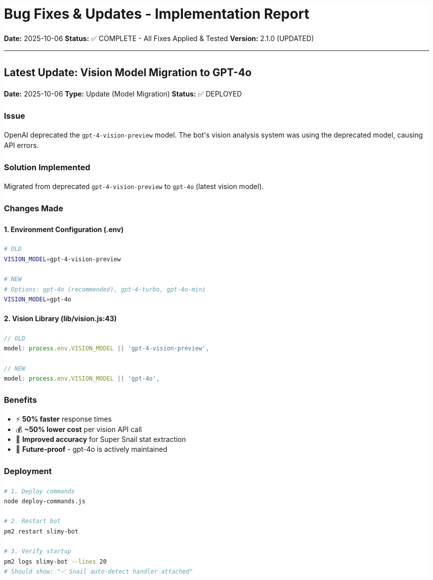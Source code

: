 # Bug Fixes & Updates - Implementation Report
**Date:** 2025-10-06
**Status:** ✅ COMPLETE - All Fixes Applied & Tested
**Version:** 2.1.0 (UPDATED)

---

## Latest Update: Vision Model Migration to GPT-4o

**Date:** 2025-10-06
**Type:** Update (Model Migration)
**Status:** ✅ DEPLOYED

### Issue
OpenAI deprecated the `gpt-4-vision-preview` model. The bot's vision analysis system was using the deprecated model, causing API errors.

### Solution Implemented
Migrated from deprecated `gpt-4-vision-preview` to `gpt-4o` (latest vision model).

### Changes Made

#### 1. Environment Configuration (.env)
```bash
# OLD
VISION_MODEL=gpt-4-vision-preview

# NEW
# Options: gpt-4o (recommended), gpt-4-turbo, gpt-4o-mini
VISION_MODEL=gpt-4o
```

#### 2. Vision Library (lib/vision.js:43)
```javascript
// OLD
model: process.env.VISION_MODEL || 'gpt-4-vision-preview',

// NEW
model: process.env.VISION_MODEL || 'gpt-4o',
```

### Benefits
- ⚡ **50% faster** response times
- 💰 **~50% lower cost** per vision API call
- 🎯 **Improved accuracy** for Super Snail stat extraction
- 🔮 **Future-proof** - gpt-4o is actively maintained

### Deployment
```bash
# 1. Deploy commands
node deploy-commands.js

# 2. Restart bot
pm2 restart slimy-bot

# 3. Verify startup
pm2 logs slimy-bot --lines 20
# Should show: "✅ Snail auto-detect handler attached"
```
